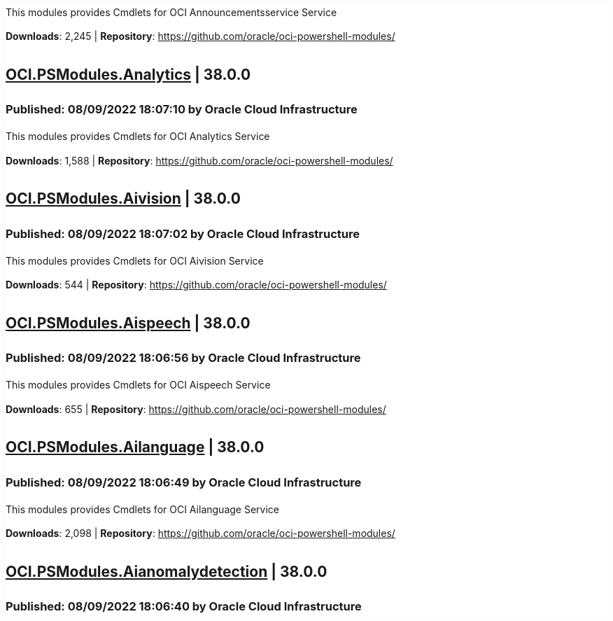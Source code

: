 This modules provides Cmdlets for OCI Announcementsservice Service

__Downloads__: 2,245 | __Repository__: https://github.com/oracle/oci-powershell-modules/

## [OCI.PSModules.Analytics](https://www.powershellgallery.com/Packages/OCI.PSModules.Analytics/38.0.0) | 38.0.0

### Published: 08/09/2022 18:07:10 by Oracle Cloud Infrastructure

This modules provides Cmdlets for OCI Analytics Service

__Downloads__: 1,588 | __Repository__: https://github.com/oracle/oci-powershell-modules/

## [OCI.PSModules.Aivision](https://www.powershellgallery.com/Packages/OCI.PSModules.Aivision/38.0.0) | 38.0.0

### Published: 08/09/2022 18:07:02 by Oracle Cloud Infrastructure

This modules provides Cmdlets for OCI Aivision Service

__Downloads__: 544 | __Repository__: https://github.com/oracle/oci-powershell-modules/

## [OCI.PSModules.Aispeech](https://www.powershellgallery.com/Packages/OCI.PSModules.Aispeech/38.0.0) | 38.0.0

### Published: 08/09/2022 18:06:56 by Oracle Cloud Infrastructure

This modules provides Cmdlets for OCI Aispeech Service

__Downloads__: 655 | __Repository__: https://github.com/oracle/oci-powershell-modules/

## [OCI.PSModules.Ailanguage](https://www.powershellgallery.com/Packages/OCI.PSModules.Ailanguage/38.0.0) | 38.0.0

### Published: 08/09/2022 18:06:49 by Oracle Cloud Infrastructure

This modules provides Cmdlets for OCI Ailanguage Service

__Downloads__: 2,098 | __Repository__: https://github.com/oracle/oci-powershell-modules/

## [OCI.PSModules.Aianomalydetection](https://www.powershellgallery.com/Packages/OCI.PSModules.Aianomalydetection/38.0.0) | 38.0.0

### Published: 08/09/2022 18:06:40 by Oracle Cloud Infrastructure
